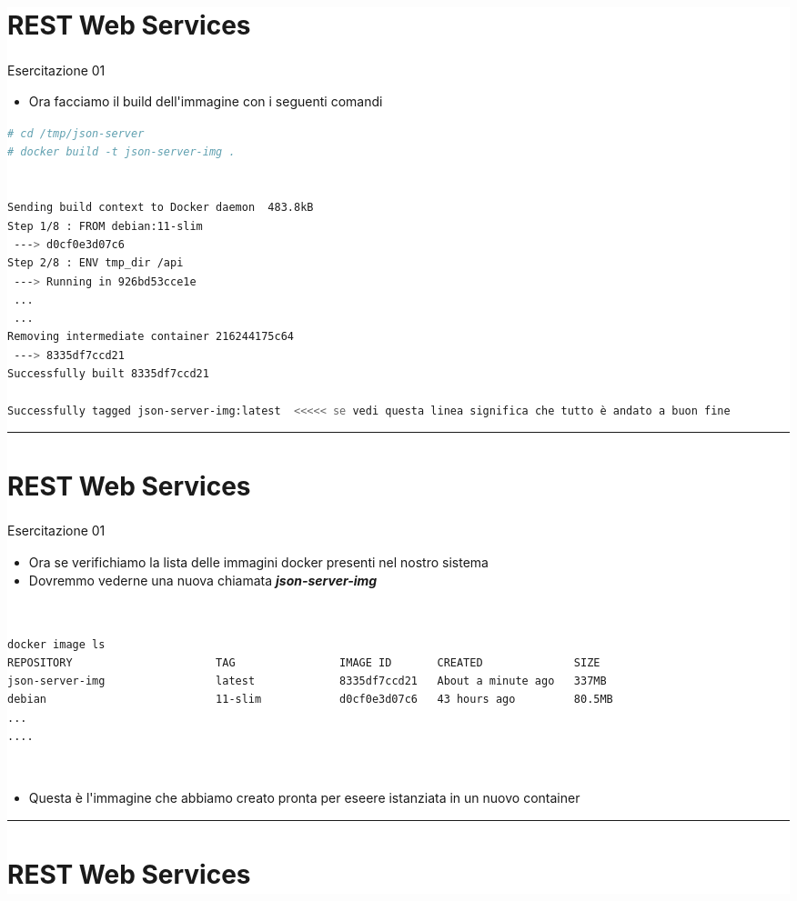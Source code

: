 
# REST Web Services

Esercitazione 01

- Ora facciamo il build dell'immagine con i seguenti comandi

```bash
# cd /tmp/json-server
# docker build -t json-server-img .


Sending build context to Docker daemon  483.8kB
Step 1/8 : FROM debian:11-slim
 ---> d0cf0e3d07c6
Step 2/8 : ENV tmp_dir /api
 ---> Running in 926bd53cce1e
 ...
 ...
Removing intermediate container 216244175c64
 ---> 8335df7ccd21
Successfully built 8335df7ccd21

Successfully tagged json-server-img:latest  <<<<< se vedi questa linea significa che tutto è andato a buon fine
```

---

# REST Web Services

Esercitazione 01

- Ora se verifichiamo la lista delle immagini docker presenti nel nostro sistema
- Dovremmo vederne una nuova chiamata ***json-server-img***

<br>

```bash
docker image ls                         
REPOSITORY                      TAG                IMAGE ID       CREATED              SIZE
json-server-img                 latest             8335df7ccd21   About a minute ago   337MB
debian                          11-slim            d0cf0e3d07c6   43 hours ago         80.5MB
...
....
```

<br>

- Questa è l'immagine che abbiamo creato pronta per eseere istanziata in un nuovo container


---

# REST Web Services
